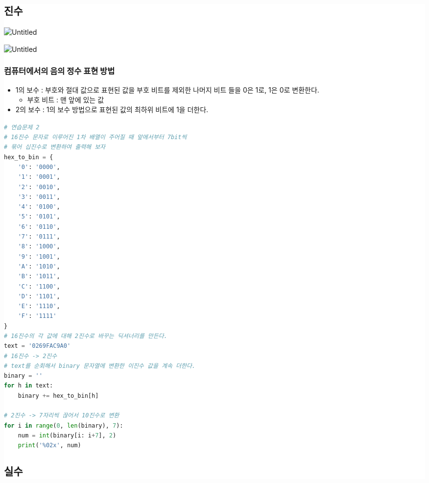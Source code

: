## 진수

![Untitled](https://s3-us-west-2.amazonaws.com/secure.notion-static.com/5bb3c87d-41b7-442f-a8f4-de8e18c993a4/Untitled.png)

![Untitled](https://s3-us-west-2.amazonaws.com/secure.notion-static.com/53a86b4f-a720-4cd4-b05f-a2804e6dc3f8/Untitled.png)

### 컴퓨터에서의 음의 정수 표현 방법

- 1의 보수 : 부호와 절대 값으로 표현된 값을 부호 비트를 제외한 나머지 비트 들을 0은 1로, 1은 0로 변환한다.
    - 부호 비트 : 맨 앞에 있는 값
- 2의 보수 : 1의 보수 방법으로 표현된 값의 최하위 비트에 1을 더한다.

```python
# 연습문제 2
# 16진수 문자로 이루어진 1차 배열이 주어질 때 앞에서부터 7bit씩 
# 묶어 십진수로 변환하여 출력해 보자
hex_to_bin = {
    '0': '0000',
    '1': '0001',
    '2': '0010',
    '3': '0011',
    '4': '0100',
    '5': '0101',
    '6': '0110',
    '7': '0111',
    '8': '1000',
    '9': '1001',
    'A': '1010',
    'B': '1011',
    'C': '1100',
    'D': '1101',
    'E': '1110',
    'F': '1111'
}
# 16진수의 각 값에 대해 2진수로 바꾸는 딕셔너리를 만든다.
text = '0269FAC9A0'
# 16진수 -> 2진수
# text를 순회해서 binary 문자열에 변환한 이진수 값을 계속 더한다.
binary = ''
for h in text:
    binary += hex_to_bin[h]

# 2진수 -> 7자리씩 끊어서 10진수로 변환
for i in range(0, len(binary), 7):
    num = int(binary[i: i+7], 2)
    print('%02x', num)
```

## 실수
